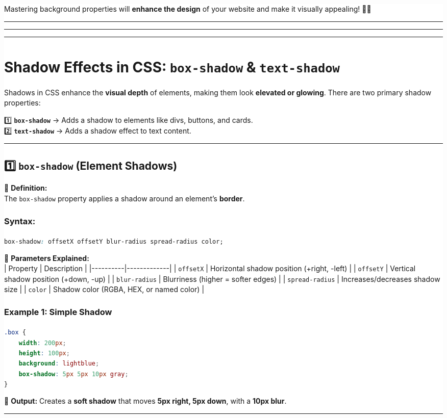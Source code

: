 Mastering background properties will **enhance the design** of your website and make it visually appealing! 🎨🚀



---
---
---


# **Shadow Effects in CSS: `box-shadow` & `text-shadow`**  

Shadows in CSS enhance the **visual depth** of elements, making them look **elevated or glowing**. There are two primary shadow properties:  

1️⃣ **`box-shadow`** → Adds a shadow to elements like divs, buttons, and cards.  
2️⃣ **`text-shadow`** → Adds a shadow effect to text content.  

---

## **1️⃣ `box-shadow` (Element Shadows)**  
📌 **Definition:**  
The `box-shadow` property applies a shadow around an element’s **border**.  

### **Syntax:**
```css
box-shadow: offsetX offsetY blur-radius spread-radius color;
```

🔹 **Parameters Explained:**  
| Property | Description |
|----------|-------------|
| `offsetX` | Horizontal shadow position (+right, -left) |
| `offsetY` | Vertical shadow position (+down, -up) |
| `blur-radius` | Blurriness (higher = softer edges) |
| `spread-radius` | Increases/decreases shadow size |
| `color` | Shadow color (RGBA, HEX, or named color) |

### **Example 1: Simple Shadow**
```css
.box {
    width: 200px;
    height: 100px;
    background: lightblue;
    box-shadow: 5px 5px 10px gray;
}
```
🔹 **Output:** Creates a **soft shadow** that moves **5px right, 5px down**, with a **10px blur**.

---